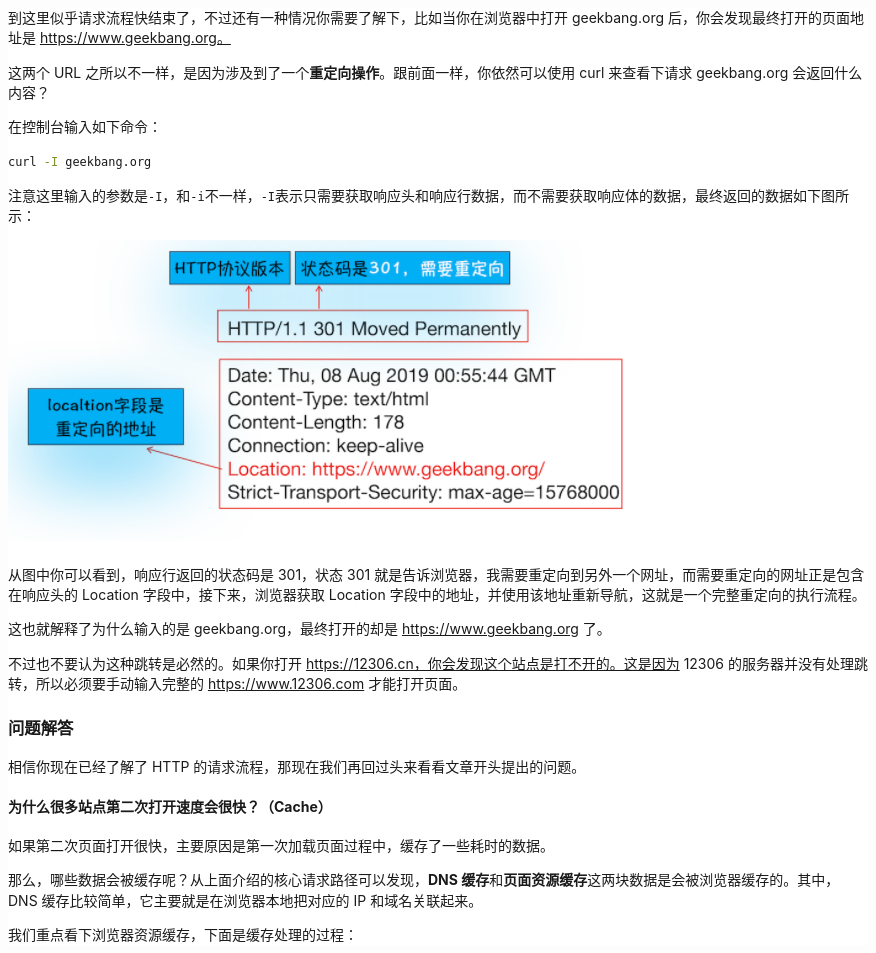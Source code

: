 到这里似乎请求流程快结束了，不过还有一种情况你需要了解下，比如当你在浏览器中打开 geekbang.org 后，你会发现最终打开的页面地址是 https://www.geekbang.org。

这两个 URL 之所以不一样，是因为涉及到了一个**重定向操作**。跟前面一样，你依然可以使用 curl 来查看下请求 geekbang.org 会返回什么内容？

在控制台输入如下命令：

```sh
curl -I geekbang.org
```

注意这里输入的参数是`-I`，和`-i`不一样，`-I`表示只需要获取响应头和响应行数据，而不需要获取响应体的数据，最终返回的数据如下图所示：

![1619446107004](BrowserTools.assets/1619446107004.png)

从图中你可以看到，响应行返回的状态码是 301，状态 301 就是告诉浏览器，我需要重定向到另外一个网址，而需要重定向的网址正是包含在响应头的 Location 字段中，接下来，浏览器获取 Location 字段中的地址，并使用该地址重新导航，这就是一个完整重定向的执行流程。

这也就解释了为什么输入的是 geekbang.org，最终打开的却是 https://www.geekbang.org 了。

不过也不要认为这种跳转是必然的。如果你打开 https://12306.cn，你会发现这个站点是打不开的。这是因为 12306 的服务器并没有处理跳转，所以必须要手动输入完整的 https://www.12306.com 才能打开页面。



### 问题解答

相信你现在已经了解了 HTTP 的请求流程，那现在我们再回过头来看看文章开头提出的问题。

#### 为什么很多站点第二次打开速度会很快？（Cache）

如果第二次页面打开很快，主要原因是第一次加载页面过程中，缓存了一些耗时的数据。

那么，哪些数据会被缓存呢？从上面介绍的核心请求路径可以发现，**DNS 缓存**和**页面资源缓存**这两块数据是会被浏览器缓存的。其中，DNS 缓存比较简单，它主要就是在浏览器本地把对应的 IP 和域名关联起来。

我们重点看下浏览器资源缓存，下面是缓存处理的过程：
